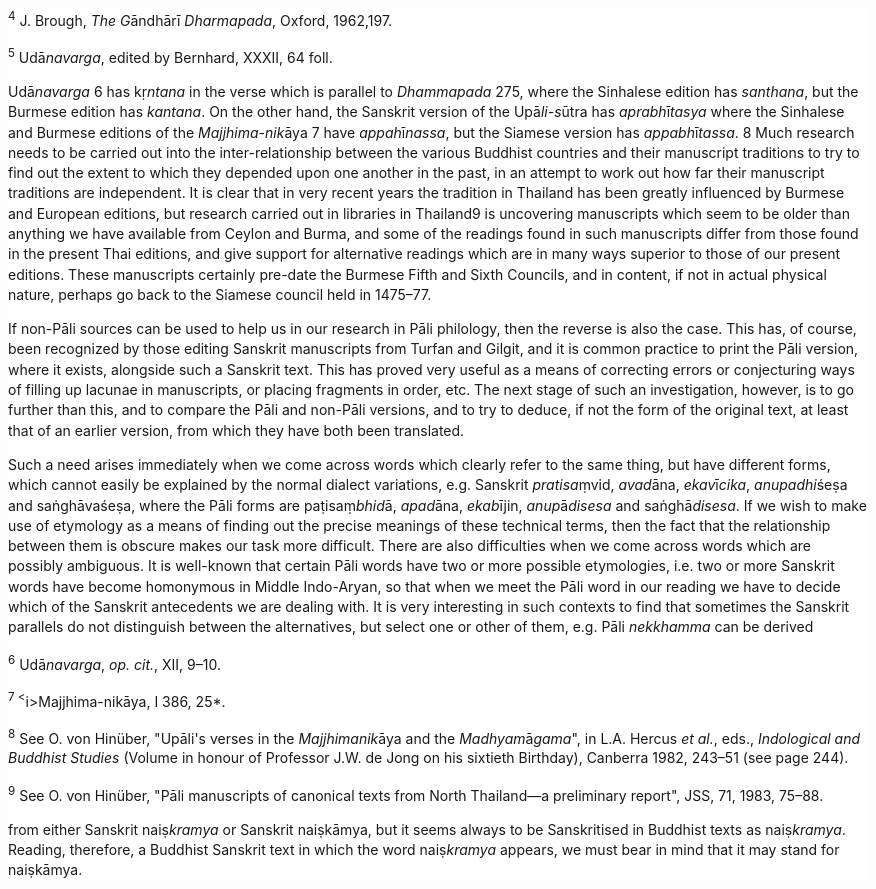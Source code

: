 <sup>4</sup> J. Brough, *The G*āndhārī *Dharmapada*, Oxford, 1962,197.

<sup>5</sup> Udā*navarga*, edited by Bernhard, XXXII, 64 foll.

Udā*navarga* 6 has kṛ*ntana* in the verse which is parallel to *Dhammapada* 275, where the Sinhalese edition has *santhana*, but the Burmese edition has *kantana*. On the other hand, the Sanskrit version of the Upā*li-s*ūtra has *aprabh*ī*tasya* where the Sinhalese and Burmese editions of the *Majjhima-nik*āya 7 have *appah*ī*nassa*, but the Siamese version has *appabh*ī*tassa*. 8 Much research needs to be carried out into the inter-relationship between the various Buddhist countries and their manuscript traditions to try to find out the extent to which they depended upon one another in the past, in an attempt to work out how far their manuscript traditions are independent. It is clear that in very recent years the tradition in Thailand has been greatly influenced by Burmese and European editions, but research carried out in libraries in Thailand9 is uncovering manuscripts which seem to be older than anything we have available from Ceylon and Burma, and some of the readings found in such manuscripts differ from those found in the present Thai editions, and give support for alternative readings which are in many ways superior to those of our present editions. These manuscripts certainly pre-date the Burmese Fifth and Sixth Councils, and in content, if not in actual physical nature, perhaps go back to the Siamese council held in 1475–77.

If non-Pāli sources can be used to help us in our research in Pāli philology, then the reverse is also the case. This has, of course, been recognized by those editing Sanskrit manuscripts from Turfan and Gilgit, and it is common practice to print the Pāli version, where it exists, alongside such a Sanskrit text. This has proved very useful as a means of correcting errors or conjecturing ways of filling up lacunae in manuscripts, or placing fragments in order, etc. The next stage of such an investigation, however, is to go further than this, and to compare the Pāli and non-Pāli versions, and to try to deduce, if not the form of the original text, at least that of an earlier version, from which they have both been translated.

Such a need arises immediately when we come across words which clearly refer to the same thing, but have different forms, which cannot easily be explained by the normal dialect variations, e.g. Sanskrit *pratisa*ṃvid, *avad*āna, *ekav*ī*cika*, *anupadhi*śeṣa and saṅghāvaśeṣa, where the Pāli forms are paṭisaṃ*bhid*ā, *apad*āna, *ekab*ījin, *anup*ā*disesa* and saṅghā*disesa*. If we wish to make use of etymology as a means of finding out the precise meanings of these technical terms, then the fact that the relationship between them is obscure makes our task more difficult. There are also difficulties when we come across words which are possibly ambiguous. It is well-known that certain Pāli words have two or more possible etymologies, i.e. two or more Sanskrit words have become homonymous in Middle Indo-Aryan, so that when we meet the Pāli word in our reading we have to decide which of the Sanskrit antecedents we are dealing with. It is very interesting in such contexts to find that sometimes the Sanskrit parallels do not distinguish between the alternatives, but select one or other of them, e.g. Pāli *nekkhamma* can be derived

<sup>6</sup> Udā*navarga*, *op. cit.*, XII, 9–10.

<sup>7 <</sup>i>Majjhima-nikāya, I 386, 25*.

<sup>8</sup> See O. von Hinüber, "Upāli's verses in the *Majjhimanik*āya and the *Madhyam*ā*gama*", in L.A. Hercus *et al.*, eds., *Indological and Buddhist Studies* (Volume in honour of Professor J.W. de Jong on his sixtieth Birthday), Canberra 1982, 243–51 (see page 244).

<sup>9</sup> See O. von Hinüber, "Pāli manuscripts of canonical texts from North Thailand—a preliminary report", JSS, 71, 1983, 75–88.

from either Sanskrit naiṣ*kramya* or Sanskrit naiṣkāmya, but it seems always to be Sanskritised in Buddhist texts as naiṣ*kramya*. Reading, therefore, a Buddhist Sanskrit text in which the word naiṣ*kramya* appears, we must bear in mind that it may stand for naiṣkāmya.
